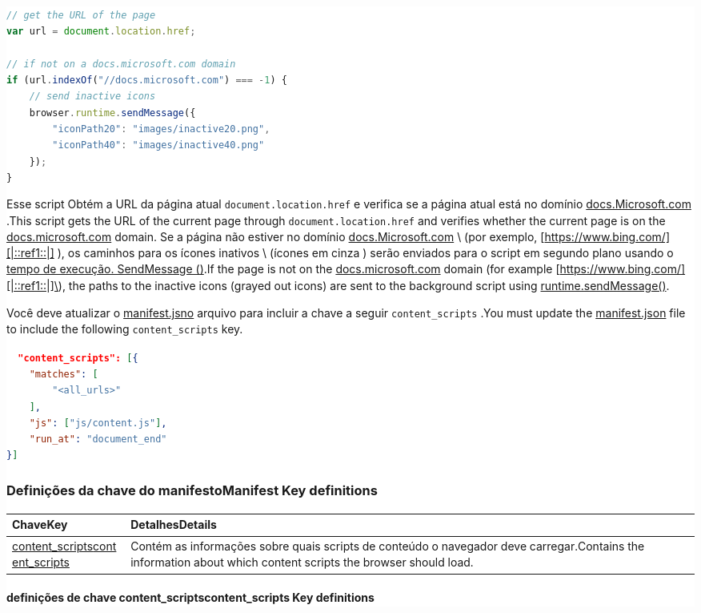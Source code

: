 ```javascript
// get the URL of the page
var url = document.location.href;

// if not on a docs.microsoft.com domain
if (url.indexOf("//docs.microsoft.com") === -1) {
    // send inactive icons
    browser.runtime.sendMessage({
        "iconPath20": "images/inactive20.png",
        "iconPath40": "images/inactive40.png"
    });
}
```  

<span data-ttu-id="5ac38-192">Esse script Obtém a URL da página atual `document.location.href` e verifica se a página atual está no domínio [docs.Microsoft.com][MicrosoftDocs] .</span><span class="sxs-lookup"><span data-stu-id="5ac38-192">This script gets the URL of the current page through `document.location.href` and verifies whether the current page is on the [docs.microsoft.com][MicrosoftDocs] domain.</span></span>  <span data-ttu-id="5ac38-193">Se a página não estiver no domínio [docs.Microsoft.com][MicrosoftDocs] \ (por exemplo,  [https://www.bing.com/][|::ref1::|] \), os caminhos para os ícones inativos \ (ícones em cinza \) serão enviados para o script em segundo plano usando o [tempo de execução. SendMessage ()][MDNApiRuntimeSendmessage].</span><span class="sxs-lookup"><span data-stu-id="5ac38-193">If the page is not on the [docs.microsoft.com][MicrosoftDocs] domain \(for example  [https://www.bing.com/][|::ref1::|]\), the paths to the inactive icons \(grayed out icons\) are sent to the background script using [runtime.sendMessage()][MDNApiRuntimeSendmessage].</span></span>  

<span data-ttu-id="5ac38-194">Você deve atualizar o [manifest.jsno][GithubMicrosoftEdgeExtensionsDemosColorChangerManifestjson] arquivo para incluir a chave a seguir `content_scripts` .</span><span class="sxs-lookup"><span data-stu-id="5ac38-194">You must update the [manifest.json][GithubMicrosoftEdgeExtensionsDemosColorChangerManifestjson] file to include the following `content_scripts` key.</span></span>  

```json
  "content_scripts": [{
    "matches": [
        "<all_urls>"
    ],
    "js": ["js/content.js"],
    "run_at": "document_end"
}]
```  

### <span data-ttu-id="5ac38-195">Definições da chave do manifesto</span><span class="sxs-lookup"><span data-stu-id="5ac38-195">Manifest Key definitions</span></span>  

| <span data-ttu-id="5ac38-196">Chave</span><span class="sxs-lookup"><span data-stu-id="5ac38-196">Key</span></span> | <span data-ttu-id="5ac38-197">Detalhes</span><span class="sxs-lookup"><span data-stu-id="5ac38-197">Details</span></span> |  
|:--- |:---- |  
| [<span data-ttu-id="5ac38-198">content_scripts</span><span class="sxs-lookup"><span data-stu-id="5ac38-198">content_scripts</span></span>][MDNManifestjsonContentScripts] | <span data-ttu-id="5ac38-199">Contém as informações sobre quais scripts de conteúdo o navegador deve carregar.</span><span class="sxs-lookup"><span data-stu-id="5ac38-199">Contains the information about which content scripts the browser should load.</span></span> |  

#### <span data-ttu-id="5ac38-200">definições de chave content_scripts</span><span class="sxs-lookup"><span data-stu-id="5ac38-200">content_scripts Key definitions</span></span>  


[ExtensionsGuidesAddingRemovingExtensionsAdding]: ./adding-and-removing-extensions.md#adding-an-extension "Adicionando uma extensão-adicionando, movendo e removendo extensões do Microsoft Edge | Documentos da Microsoft"  
[ExtensionsGuidesDebuggingExtensions]: ./debugging-extensions.md "Extensões de depuração | Documentos da Microsoft"  
[ExtensionsGuidesDesign]: ./design.md "Diretrizes de design para extensões do Microsoft Edge | Documentos da Microsoft"  
[ExtensionsGuidesDesignIcons]: ./design.md#icons "Ícones – diretrizes de design para extensões do Microsoft Edge | Documentos da Microsoft"  
[ExtensionsAPIsupportApis]: ../api-support/supported-apis.md " APIs com suporte | Documentos da Microsoft"  
[ExtensionsApisupportManifestKeys]: ../api-support/supported-manifest-keys.md "Chaves de manifesto com suporte | Documentos da Microsoft"  
[MicrosoftDocs]: https://docs.microsoft.com "Documentos da Microsoft"  
[MDNWebDocs]: https://developer.mozilla.org "Documentos da Web do MDN"  
[MDNBrowserExtensions]: https://developer.mozilla.org/Add-ons/WebExtensions "Extensões do navegador | MDN"  
[MDNAnatomyExtension]: https://developer.mozilla.org/Add-ons/WebExtensions/Anatomy_of_a_WebExtension "Anatomia de uma extensão | MDN"  
[MDNAnatomyExtensionBackgroundScripts]: https://developer.mozilla.org/Add-ons/WebExtensions/Anatomy_of_a_WebExtension#Background_scripts "Scripts em segundo plano-anatomia de uma extensão | MDN"  
[MDApiBrowseractionDisable]: https://developer.mozilla.org/Add-ons/WebExtensions/API/browserAction/disable "BrowserAction. Disable ()-API | MDN" 
[MDNApiBrowseractionSeticon]: https://developer.mozilla.org/Add-ons/WebExtensions/API/browserAction/setIcon "BrowserAction. SetIcon ()-API | MDN"  
[MDNApiRuntimeOnmessage]: https://developer.mozilla.org/Add-ons/WebExtensions/API/runtime/onmessage "Runtime. onMessage-API | MDN"  
[MDNApiRuntimeSendmessage]: https://developer.mozilla.org/Add-ons/WebExtensions/API/runtime/sendMessage "Runtime. sendMessage ()-API | MDN"  
[MDNApiTabs]: https://developer.mozilla.org/Add-ons/WebExtensions/API/tabs "guias-API | MDN"  
[MDNApiTabsInsertcss]: https://developer.mozilla.org/Add-ons/WebExtensions/API/tabs/insertCSS "Tabs. insertCSS ()-API | MDN"  
[MDNContentScripts]: https://developer.mozilla.org/Add-ons/WebExtensions/Content_scripts "Scripts de conteúdo | MDN"  
[MDNManifestjsonAuthor]: https://developer.mozilla.org/Add-ons/WebExtensions/manifest.json/author "criar manifest.jsem | MDN"  
[MDNManifestjsonBackground]: https://developer.mozilla.org/Add-ons/WebExtensions/manifest.json/background "tela de fundo-manifest.jsem | MDN"  
[MDNManifestjsonBrowserAction]: https://developer.mozilla.org/Add-ons/WebExtensions/manifest.json/browser_action "browser_action manifest.jsem | MDN"  
[MDNManifestjsonContentScripts]: https://developer.mozilla.org/Add-ons/WebExtensions/manifest.json/content_scripts "content_scripts manifest.jsem | MDN"  
[MDNManifestjsonDescription]: https://developer.mozilla.org/Add-ons/WebExtensions/manifest.json/description "Descrição-manifest.jsem | MDN"  
[MDNManifestjsonIcons]: https://developer.mozilla.org/Add-ons/WebExtensions/manifest.json/icons "ícones-manifest.jsem | MDN"  
[MDNManifestjsonName]: https://developer.mozilla.org/Add-ons/WebExtensions/manifest.json/name "nome-manifest.jsem | MDN"  
[MDNManifestjsonPermissions]: https://developer.mozilla.org/Add-ons/WebExtensions/manifest.json/permissions "permissões-manifest.jsem | MDN"  
[MDNManifestjsonVersion]: https://developer.mozilla.org/Add-ons/WebExtensions/manifest.json/version "versão-manifest.jsem | MDN"  
[MDNYourSecondWebextension]: https://developer.mozilla.org/Add-ons/WebExtensions/Your_second_WebExtension "Sua segunda extensão | MDN"  
[Bing]: https://www.bing.com "Bing"  
[GithubMicrosoftEdgeExtensionsDemosBeastify]: https://github.com/MicrosoftEdge/MicrosoftEdge-Extensions-Demos/tree/master/beastify_edge "Beastify-MicrosoftEdge/MicrosoftEdge-Extensions-demos | GitHub"  
[GithubMicrosoftEdgeExtensionsDemosColorChanger]: https://github.com/MicrosoftEdge/MicrosoftEdge-Extensions-Demos/tree/master/color_changer "Alterador de cor-MicrosoftEdge/MicrosoftEdge-Extensions-demos | GitHub"  
[GithubMicrosoftEdgeExtensionsDemosColorChangerImages]: https://github.com/MicrosoftEdge/MicrosoftEdge-Extensions-Demos/tree/master/color_changer/images "Imagens-alterador de cor-MicrosoftEdge/MicrosoftEdge-Extensions-demos | GitHub"  
[GithubMicrosoftEdgeExtensionsDemosColorChangerManifestjson]: https://github.com/MicrosoftEdge/MicrosoftEdge-Extensions-Demos/blob/master/color_changer/manifest.json "Manifest.jsdo alterador de MicrosoftEdge/MicrosoftEdge-Extensions---demonstrações | GitHub"  
[GithubMicrosoftEdgeExtensionsDemosQuickPrint]: https://github.com/MicrosoftEdge/MicrosoftEdge-Extensions-Demos/tree/master/quick_print "Impressão rápida-MicrosoftEdge/MicrosoftEdge-Extensions-demos | GitHub"  
[GithubMicrosoftEdgeExtensionsDemosTextSwap]: https://github.com/MicrosoftEdge/MicrosoftEdge-Extensions-Demos/tree/master/text_swap "Troca de texto-MicrosoftEdge/MicrosoftEdge-Extensions-demos | GitHub"  